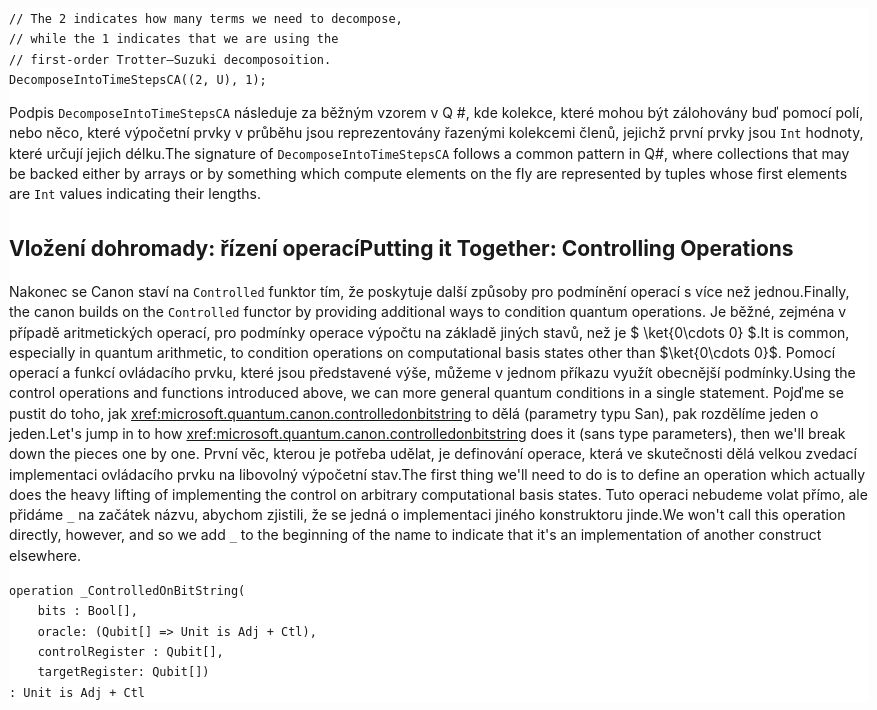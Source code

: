 ```qsharp
// The 2 indicates how many terms we need to decompose,
// while the 1 indicates that we are using the
// first-order Trotter–Suzuki decomposoition.
DecomposeIntoTimeStepsCA((2, U), 1);
```

<span data-ttu-id="56b9d-159">Podpis `DecomposeIntoTimeStepsCA` následuje za běžným vzorem v Q #, kde kolekce, které mohou být zálohovány buď pomocí polí, nebo něco, které výpočetní prvky v průběhu jsou reprezentovány řazenými kolekcemi členů, jejichž první prvky jsou `Int` hodnoty, které určují jejich délku.</span><span class="sxs-lookup"><span data-stu-id="56b9d-159">The signature of `DecomposeIntoTimeStepsCA` follows a common pattern in Q#, where collections that may be backed either by arrays or by something which compute elements on the fly are represented by tuples whose first elements are `Int` values indicating their lengths.</span></span>

## <a name="putting-it-together-controlling-operations"></a><span data-ttu-id="56b9d-160">Vložení dohromady: řízení operací</span><span class="sxs-lookup"><span data-stu-id="56b9d-160">Putting it Together: Controlling Operations</span></span> ##

<span data-ttu-id="56b9d-161">Nakonec se Canon staví na `Controlled` funktor tím, že poskytuje další způsoby pro podmínění operací s více než jednou.</span><span class="sxs-lookup"><span data-stu-id="56b9d-161">Finally, the canon builds on the `Controlled` functor by providing additional ways to condition quantum operations.</span></span>
<span data-ttu-id="56b9d-162">Je běžné, zejména v případě aritmetických operací, pro podmínky operace výpočtu na základě jiných stavů, než je $ \ket{0\cdots 0} $.</span><span class="sxs-lookup"><span data-stu-id="56b9d-162">It is common, especially in quantum arithmetic, to condition operations on computational basis states other than $\ket{0\cdots 0}$.</span></span>
<span data-ttu-id="56b9d-163">Pomocí operací a funkcí ovládacího prvku, které jsou představené výše, můžeme v jednom příkazu využít obecnější podmínky.</span><span class="sxs-lookup"><span data-stu-id="56b9d-163">Using the control operations and functions introduced above, we can more general quantum conditions in a single statement.</span></span>
<span data-ttu-id="56b9d-164">Pojďme se pustit do toho, jak <xref:microsoft.quantum.canon.controlledonbitstring> to dělá (parametry typu San), pak rozdělíme jeden o jeden.</span><span class="sxs-lookup"><span data-stu-id="56b9d-164">Let's jump in to how <xref:microsoft.quantum.canon.controlledonbitstring> does it (sans type parameters), then we'll break down the pieces one by one.</span></span>
<span data-ttu-id="56b9d-165">První věc, kterou je potřeba udělat, je definování operace, která ve skutečnosti dělá velkou zvedací implementaci ovládacího prvku na libovolný výpočetní stav.</span><span class="sxs-lookup"><span data-stu-id="56b9d-165">The first thing we'll need to do is to define an operation which actually does the heavy lifting of implementing the control on arbitrary computational basis states.</span></span>
<span data-ttu-id="56b9d-166">Tuto operaci nebudeme volat přímo, ale přidáme `_` na začátek názvu, abychom zjistili, že se jedná o implementaci jiného konstruktoru jinde.</span><span class="sxs-lookup"><span data-stu-id="56b9d-166">We won't call this operation directly, however, and so we add `_` to the beginning of the name to indicate that it's an implementation of another construct elsewhere.</span></span>

```qsharp
operation _ControlledOnBitString(
    bits : Bool[],
    oracle: (Qubit[] => Unit is Adj + Ctl),
    controlRegister : Qubit[],
    targetRegister: Qubit[])
: Unit is Adj + Ctl
```
